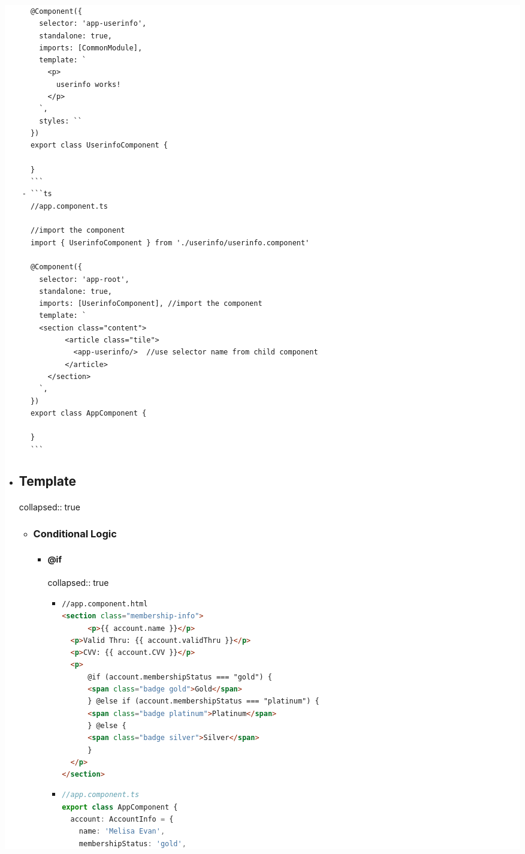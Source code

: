 		  @Component({
		    selector: 'app-userinfo',
		    standalone: true,
		    imports: [CommonModule],
		    template: `
		      <p>
		        userinfo works!
		      </p>
		    `,
		    styles: ``
		  })
		  export class UserinfoComponent {
		  
		  }
		  ```
		- ```ts 
		  //app.component.ts
		  
		  //import the component
		  import { UserinfoComponent } from './userinfo/userinfo.component'
		  
		  @Component({
		    selector: 'app-root',
		    standalone: true,
		    imports: [UserinfoComponent], //import the component
		    template: `
		  	<section class="content">
		          <article class="tile">
		            <app-userinfo/>  //use selector name from child component 
		          </article>
		      </section>
		    `,
		  })
		  export class AppComponent {
		    
		  }
		  ```
- ## Template
  collapsed:: true
	- ### Conditional Logic
		- #### @if
		  collapsed:: true
			- ```html
			  //app.component.html
			  <section class="membership-info">
			    	<p>{{ account.name }}</p>
			  	<p>Valid Thru: {{ account.validThru }}</p>
			  	<p>CVV: {{ account.CVV }}</p>
			  	<p>
			        @if (account.membershipStatus === "gold") {
			        <span class="badge gold">Gold</span>
			        } @else if (account.membershipStatus === "platinum") {
			        <span class="badge platinum">Platinum</span>
			        } @else {
			        <span class="badge silver">Silver</span>
			        }
			  	</p>
			  </section>
			  ```
			- ```ts
			  //app.component.ts
			  export class AppComponent {
			    account: AccountInfo = {
			      name: 'Melisa Evan',
			      membershipStatus: 'gold',